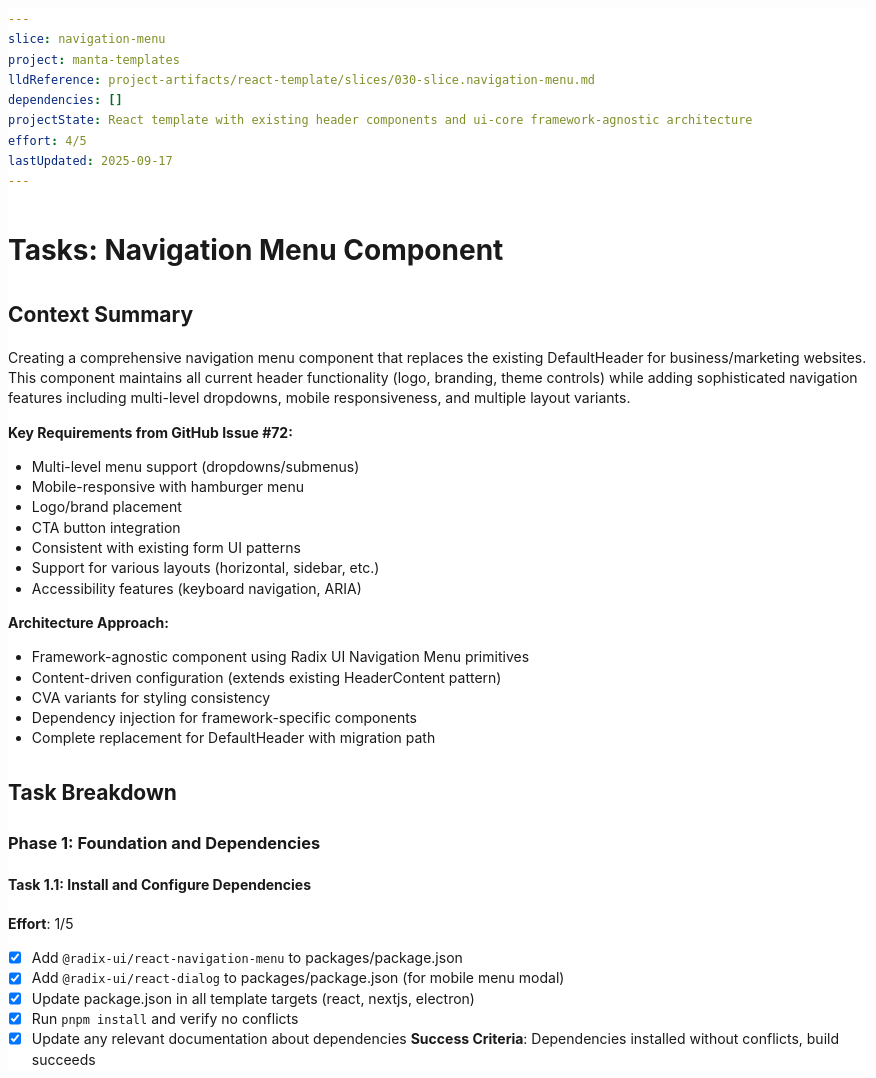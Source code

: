 ```yaml
---
slice: navigation-menu
project: manta-templates
lldReference: project-artifacts/react-template/slices/030-slice.navigation-menu.md
dependencies: []
projectState: React template with existing header components and ui-core framework-agnostic architecture
effort: 4/5
lastUpdated: 2025-09-17
---
```


# Tasks: Navigation Menu Component

## Context Summary

Creating a comprehensive navigation menu component that replaces the existing DefaultHeader for business/marketing websites. This component maintains all current header functionality (logo, branding, theme controls) while adding sophisticated navigation features including multi-level dropdowns, mobile responsiveness, and multiple layout variants.

**Key Requirements from GitHub Issue #72:**
- Multi-level menu support (dropdowns/submenus)
- Mobile-responsive with hamburger menu
- Logo/brand placement
- CTA button integration
- Consistent with existing form UI patterns
- Support for various layouts (horizontal, sidebar, etc.)
- Accessibility features (keyboard navigation, ARIA)

**Architecture Approach:**
- Framework-agnostic component using Radix UI Navigation Menu primitives
- Content-driven configuration (extends existing HeaderContent pattern)
- CVA variants for styling consistency
- Dependency injection for framework-specific components
- Complete replacement for DefaultHeader with migration path

## Task Breakdown

### Phase 1: Foundation and Dependencies

#### Task 1.1: Install and Configure Dependencies
**Effort**: 1/5
- [x] Add `@radix-ui/react-navigation-menu` to packages/package.json
- [x] Add `@radix-ui/react-dialog` to packages/package.json (for mobile menu modal)
- [x] Update package.json in all template targets (react, nextjs, electron)
- [x] Run `pnpm install` and verify no conflicts
- [x] Update any relevant documentation about dependencies
**Success Criteria**: Dependencies installed without conflicts, build succeeds
